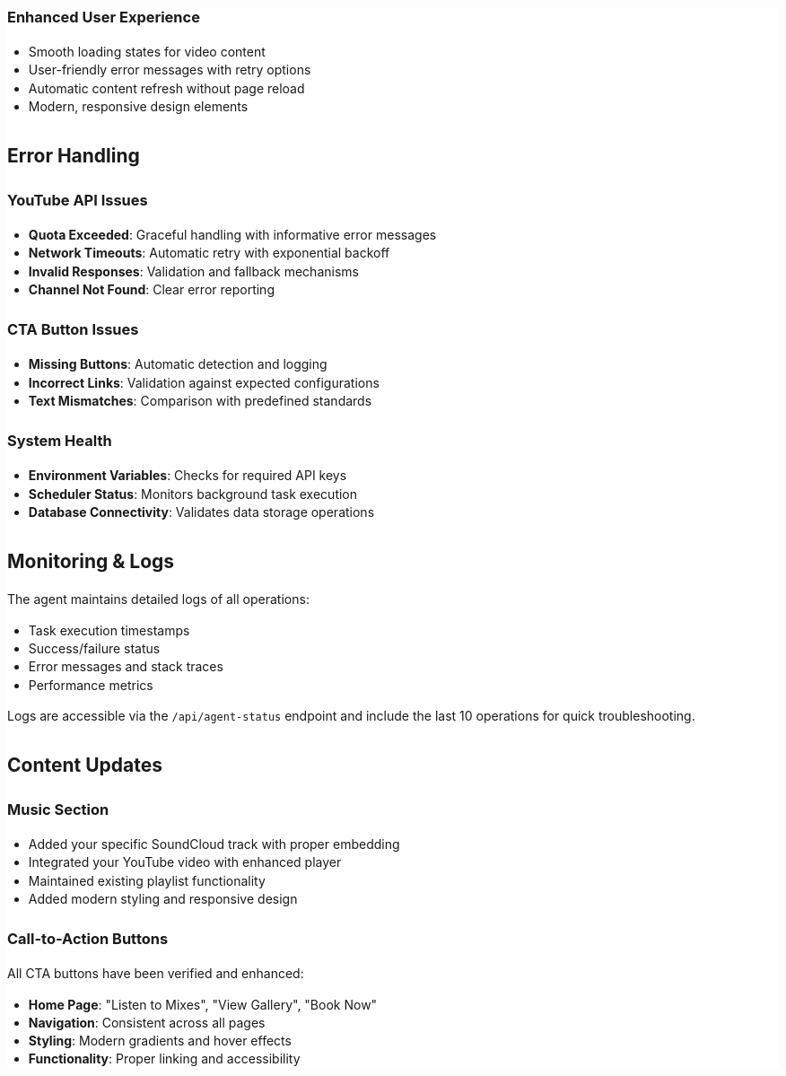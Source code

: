 ### Enhanced User Experience
- Smooth loading states for video content
- User-friendly error messages with retry options
- Automatic content refresh without page reload
- Modern, responsive design elements

## Error Handling

### YouTube API Issues
- **Quota Exceeded**: Graceful handling with informative error messages
- **Network Timeouts**: Automatic retry with exponential backoff
- **Invalid Responses**: Validation and fallback mechanisms
- **Channel Not Found**: Clear error reporting

### CTA Button Issues
- **Missing Buttons**: Automatic detection and logging
- **Incorrect Links**: Validation against expected configurations
- **Text Mismatches**: Comparison with predefined standards

### System Health
- **Environment Variables**: Checks for required API keys
- **Scheduler Status**: Monitors background task execution
- **Database Connectivity**: Validates data storage operations

## Monitoring & Logs

The agent maintains detailed logs of all operations:
- Task execution timestamps
- Success/failure status
- Error messages and stack traces
- Performance metrics

Logs are accessible via the `/api/agent-status` endpoint and include the last 10 operations for quick troubleshooting.

## Content Updates

### Music Section
- Added your specific SoundCloud track with proper embedding
- Integrated your YouTube video with enhanced player
- Maintained existing playlist functionality
- Added modern styling and responsive design

### Call-to-Action Buttons
All CTA buttons have been verified and enhanced:
- **Home Page**: "Listen to Mixes", "View Gallery", "Book Now"
- **Navigation**: Consistent across all pages
- **Styling**: Modern gradients and hover effects
- **Functionality**: Proper linking and accessibility

